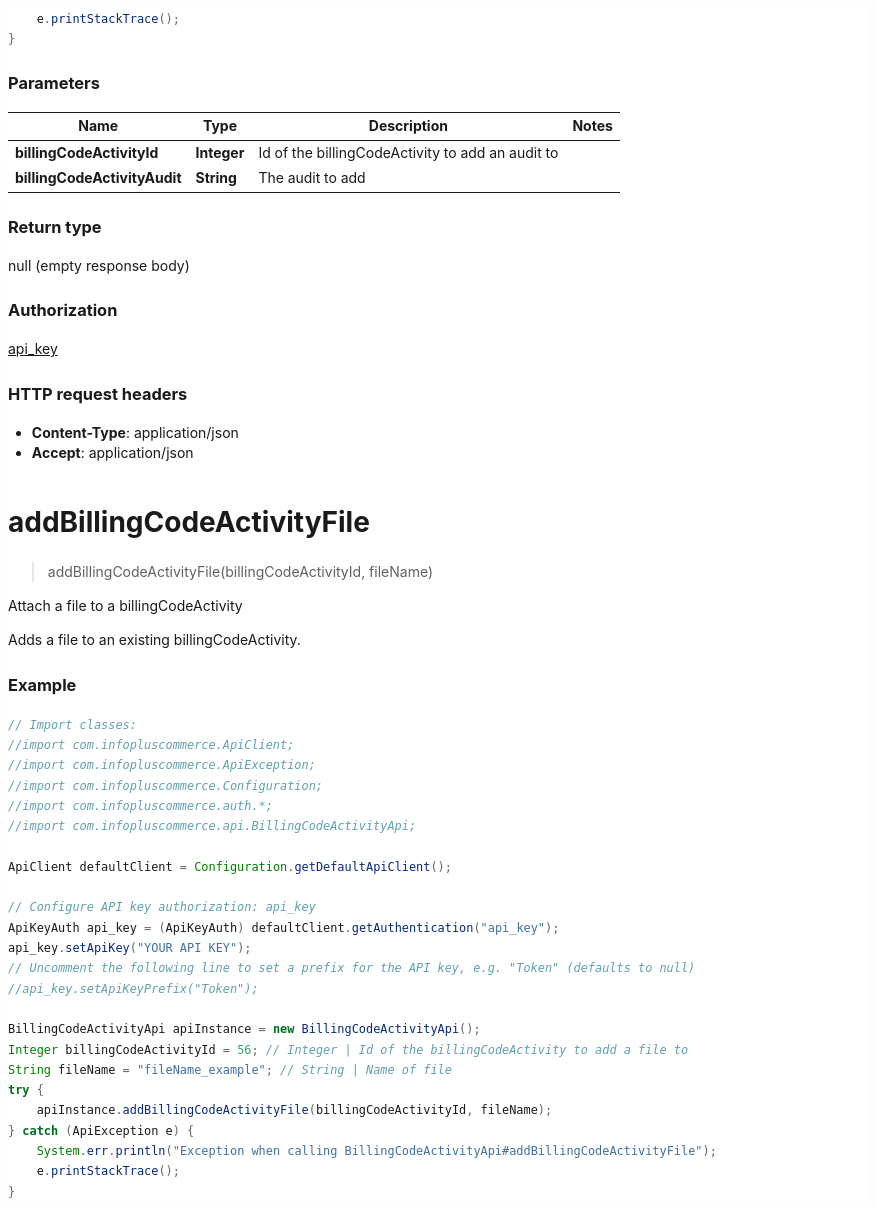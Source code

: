 ```java
    e.printStackTrace();
}
```

### Parameters

Name | Type | Description  | Notes
------------- | ------------- | ------------- | -------------
 **billingCodeActivityId** | **Integer**| Id of the billingCodeActivity to add an audit to |
 **billingCodeActivityAudit** | **String**| The audit to add |

### Return type

null (empty response body)

### Authorization

[api_key](../README.md#api_key)

### HTTP request headers

 - **Content-Type**: application/json
 - **Accept**: application/json

<a name="addBillingCodeActivityFile"></a>
# **addBillingCodeActivityFile**
> addBillingCodeActivityFile(billingCodeActivityId, fileName)

Attach a file to a billingCodeActivity

Adds a file to an existing billingCodeActivity.

### Example
```java
// Import classes:
//import com.infopluscommerce.ApiClient;
//import com.infopluscommerce.ApiException;
//import com.infopluscommerce.Configuration;
//import com.infopluscommerce.auth.*;
//import com.infopluscommerce.api.BillingCodeActivityApi;

ApiClient defaultClient = Configuration.getDefaultApiClient();

// Configure API key authorization: api_key
ApiKeyAuth api_key = (ApiKeyAuth) defaultClient.getAuthentication("api_key");
api_key.setApiKey("YOUR API KEY");
// Uncomment the following line to set a prefix for the API key, e.g. "Token" (defaults to null)
//api_key.setApiKeyPrefix("Token");

BillingCodeActivityApi apiInstance = new BillingCodeActivityApi();
Integer billingCodeActivityId = 56; // Integer | Id of the billingCodeActivity to add a file to
String fileName = "fileName_example"; // String | Name of file
try {
    apiInstance.addBillingCodeActivityFile(billingCodeActivityId, fileName);
} catch (ApiException e) {
    System.err.println("Exception when calling BillingCodeActivityApi#addBillingCodeActivityFile");
    e.printStackTrace();
}
```
